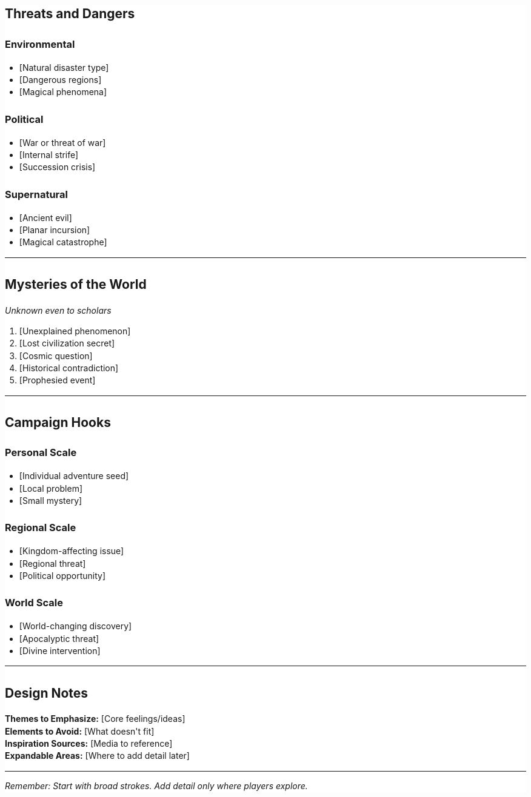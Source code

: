 
## Threats and Dangers

### Environmental
- [Natural disaster type]
- [Dangerous regions]
- [Magical phenomena]

### Political  
- [War or threat of war]
- [Internal strife]
- [Succession crisis]

### Supernatural
- [Ancient evil]
- [Planar incursion]
- [Magical catastrophe]

---

## Mysteries of the World

*Unknown even to scholars*

1. [Unexplained phenomenon]
2. [Lost civilization secret]
3. [Cosmic question]
4. [Historical contradiction]
5. [Prophesied event]

---

## Campaign Hooks

### Personal Scale
- [Individual adventure seed]
- [Local problem]
- [Small mystery]

### Regional Scale  
- [Kingdom-affecting issue]
- [Regional threat]
- [Political opportunity]

### World Scale
- [World-changing discovery]
- [Apocalyptic threat]
- [Divine intervention]

---

## Design Notes

**Themes to Emphasize:** [Core feelings/ideas]  
**Elements to Avoid:** [What doesn't fit]  
**Inspiration Sources:** [Media to reference]  
**Expandable Areas:** [Where to add detail later]

---

*Remember: Start with broad strokes. Add detail only where players explore.*